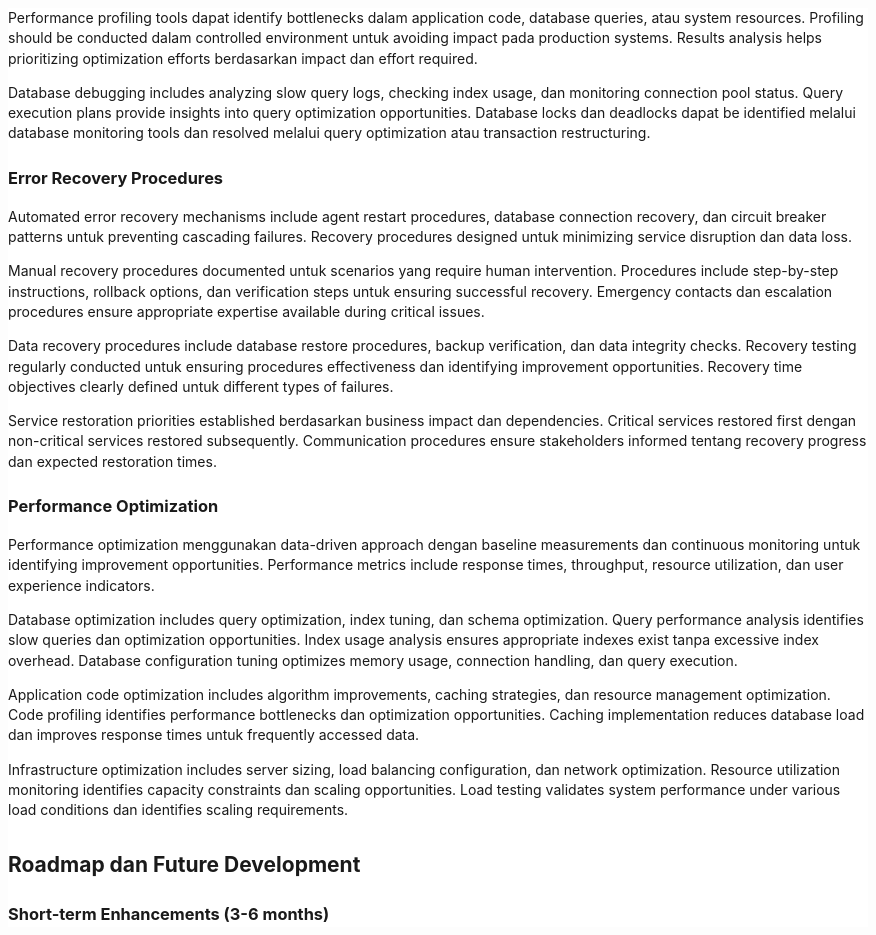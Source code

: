 Performance profiling tools dapat identify bottlenecks dalam application code, database queries, atau system resources. Profiling should be conducted dalam controlled environment untuk avoiding impact pada production systems. Results analysis helps prioritizing optimization efforts berdasarkan impact dan effort required.

Database debugging includes analyzing slow query logs, checking index usage, dan monitoring connection pool status. Query execution plans provide insights into query optimization opportunities. Database locks dan deadlocks dapat be identified melalui database monitoring tools dan resolved melalui query optimization atau transaction restructuring.

### Error Recovery Procedures

Automated error recovery mechanisms include agent restart procedures, database connection recovery, dan circuit breaker patterns untuk preventing cascading failures. Recovery procedures designed untuk minimizing service disruption dan data loss.

Manual recovery procedures documented untuk scenarios yang require human intervention. Procedures include step-by-step instructions, rollback options, dan verification steps untuk ensuring successful recovery. Emergency contacts dan escalation procedures ensure appropriate expertise available during critical issues.

Data recovery procedures include database restore procedures, backup verification, dan data integrity checks. Recovery testing regularly conducted untuk ensuring procedures effectiveness dan identifying improvement opportunities. Recovery time objectives clearly defined untuk different types of failures.

Service restoration priorities established berdasarkan business impact dan dependencies. Critical services restored first dengan non-critical services restored subsequently. Communication procedures ensure stakeholders informed tentang recovery progress dan expected restoration times.

### Performance Optimization

Performance optimization menggunakan data-driven approach dengan baseline measurements dan continuous monitoring untuk identifying improvement opportunities. Performance metrics include response times, throughput, resource utilization, dan user experience indicators.

Database optimization includes query optimization, index tuning, dan schema optimization. Query performance analysis identifies slow queries dan optimization opportunities. Index usage analysis ensures appropriate indexes exist tanpa excessive index overhead. Database configuration tuning optimizes memory usage, connection handling, dan query execution.

Application code optimization includes algorithm improvements, caching strategies, dan resource management optimization. Code profiling identifies performance bottlenecks dan optimization opportunities. Caching implementation reduces database load dan improves response times untuk frequently accessed data.

Infrastructure optimization includes server sizing, load balancing configuration, dan network optimization. Resource utilization monitoring identifies capacity constraints dan scaling opportunities. Load testing validates system performance under various load conditions dan identifies scaling requirements.

## Roadmap dan Future Development

### Short-term Enhancements (3-6 months)
